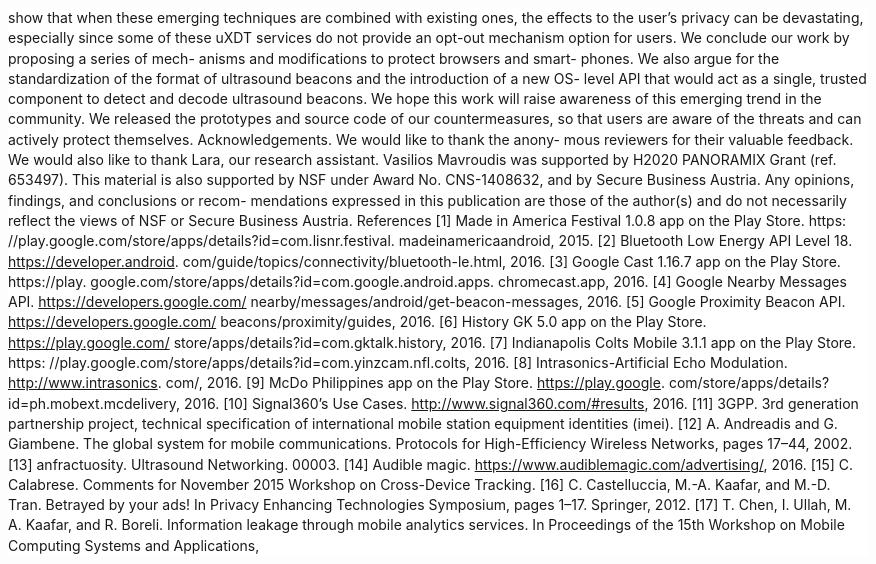 show that when these emerging techniques are combined
with existing ones, the effects to the user’s privacy can be
devastating, especially since some of these uXDT services
do not provide an opt-out mechanism option for users.
We conclude our work by proposing a series of mech-
anisms and modifications to protect browsers and smart-
phones. We also argue for the standardization of the format
of ultrasound beacons and the introduction of a new OS-
level API that would act as a single, trusted component
to detect and decode ultrasound beacons. We hope this
work will raise awareness of this emerging trend in the
community. We released the prototypes and source code of
our countermeasures, so that users are aware of the threats
and can actively protect themselves.
Acknowledgements. We would like to thank the anony-
mous reviewers for their valuable feedback. We would
also like to thank Lara, our research assistant. Vasilios
Mavroudis was supported by H2020 PANORAMIX Grant
(ref. 653497). This material is also supported by NSF
under Award No. CNS-1408632, and by Secure Business
Austria. Any opinions, findings, and conclusions or recom-
mendations expressed in this publication are those of the
author(s) and do not necessarily reflect the views of NSF
or Secure Business Austria.
References
[1] Made in America Festival 1.0.8 app on the Play Store. https:
//play.google.com/store/apps/details?id=com.lisnr.festival.
madeinamericaandroid, 2015.
[2] Bluetooth Low Energy API Level 18. https://developer.android.
com/guide/topics/connectivity/bluetooth-le.html, 2016.
[3] Google Cast 1.16.7 app on the Play Store. https://play.
google.com/store/apps/details?id=com.google.android.apps.
chromecast.app, 2016.
[4] Google Nearby Messages API. https://developers.google.com/
nearby/messages/android/get-beacon-messages, 2016.
[5] Google Proximity Beacon API. https://developers.google.com/
beacons/proximity/guides, 2016.
[6] History GK 5.0 app on the Play Store. https://play.google.com/
store/apps/details?id=com.gktalk.history, 2016.
[7] Indianapolis Colts Mobile 3.1.1 app on the Play Store. https:
//play.google.com/store/apps/details?id=com.yinzcam.nfl.colts,
2016.
[8] Intrasonics-Artificial Echo Modulation. http://www.intrasonics.
com/, 2016.
[9] McDo Philippines app on the Play Store. https://play.google.
com/store/apps/details?id=ph.mobext.mcdelivery, 2016.
[10] Signal360’s Use Cases. http://www.signal360.com/#results,
2016.
[11] 3GPP. 3rd generation partnership project, technical specification
of international mobile station equipment identities (imei).
[12] A. Andreadis and G. Giambene. The global system for mobile
communications. Protocols for High-Efficiency Wireless
Networks, pages 17–44, 2002.
[13] anfractuosity. Ultrasound Networking. 00003.
[14] Audible magic. https://www.audiblemagic.com/advertising/,
2016.
[15] C. Calabrese. Comments for November 2015 Workshop on
Cross-Device Tracking.
[16] C. Castelluccia, M.-A. Kaafar, and M.-D. Tran. Betrayed by your
ads! In Privacy Enhancing Technologies Symposium, pages 1–17.
Springer, 2012.
[17] T. Chen, I. Ullah, M. A. Kaafar, and R. Boreli. Information
leakage through mobile analytics services. In Proceedings of the
15th Workshop on Mobile Computing Systems and Applications,